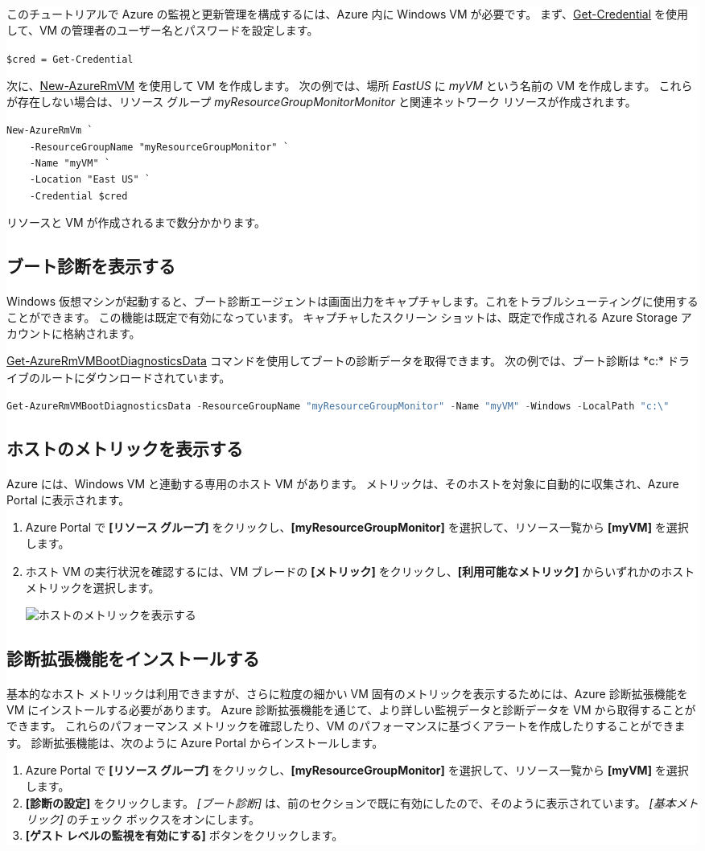 このチュートリアルで Azure の監視と更新管理を構成するには、Azure 内に Windows VM が必要です。 まず、[Get-Credential](https://msdn.microsoft.com/powershell/reference/5.1/microsoft.powershell.security/Get-Credential) を使用して、VM の管理者のユーザー名とパスワードを設定します。

```azurepowershell-interactive
$cred = Get-Credential
```

次に、[New-AzureRmVM](/powershell/module/azurerm.compute/new-azurermvm) を使用して VM を作成します。 次の例では、場所 *EastUS* に *myVM* という名前の VM を作成します。 これらが存在しない場合は、リソース グループ *myResourceGroupMonitorMonitor* と関連ネットワーク リソースが作成されます。

```azurepowershell-interactive
New-AzureRmVm `
    -ResourceGroupName "myResourceGroupMonitor" `
    -Name "myVM" `
    -Location "East US" `
    -Credential $cred
```

リソースと VM が作成されるまで数分かかります。

## <a name="view-boot-diagnostics"></a>ブート診断を表示する

Windows 仮想マシンが起動すると、ブート診断エージェントは画面出力をキャプチャします。これをトラブルシューティングに使用することができます。 この機能は既定で有効になっています。 キャプチャしたスクリーン ショットは、既定で作成される Azure Storage アカウントに格納されます。

[Get-AzureRmVMBootDiagnosticsData](https://docs.microsoft.com/powershell/module/azurerm.compute/get-azurermvmbootdiagnosticsdata) コマンドを使用してブートの診断データを取得できます。 次の例では、ブート診断は *c:\* ドライブのルートにダウンロードされています。

```powershell
Get-AzureRmVMBootDiagnosticsData -ResourceGroupName "myResourceGroupMonitor" -Name "myVM" -Windows -LocalPath "c:\"
```

## <a name="view-host-metrics"></a>ホストのメトリックを表示する

Azure には、Windows VM と連動する専用のホスト VM があります。 メトリックは、そのホストを対象に自動的に収集され、Azure Portal に表示されます。

1. Azure Portal で **[リソース グループ]** をクリックし、**[myResourceGroupMonitor]** を選択して、リソース一覧から **[myVM]** を選択します。
2. ホスト VM の実行状況を確認するには、VM ブレードの **[メトリック]** をクリックし、**[利用可能なメトリック]** からいずれかのホスト メトリックを選択します。

    ![ホストのメトリックを表示する](./media/tutorial-monitoring/tutorial-monitor-host-metrics.png)

## <a name="install-diagnostics-extension"></a>診断拡張機能をインストールする

基本的なホスト メトリックは利用できますが、さらに粒度の細かい VM 固有のメトリックを表示するためには、Azure 診断拡張機能を VM にインストールする必要があります。 Azure 診断拡張機能を通じて、より詳しい監視データと診断データを VM から取得することができます。 これらのパフォーマンス メトリックを確認したり、VM のパフォーマンスに基づくアラートを作成したりすることができます。 診断拡張機能は、次のように Azure Portal からインストールします。

1. Azure Portal で **[リソース グループ]** をクリックし、**[myResourceGroupMonitor]** を選択して、リソース一覧から **[myVM]** を選択します。
2. **[診断の設定]** をクリックします。 *[ブート診断]* は、前のセクションで既に有効にしたので、そのように表示されています。 *[基本メトリック]* のチェック ボックスをオンにします。
3. **[ゲスト レベルの監視を有効にする]** ボタンをクリックします。
